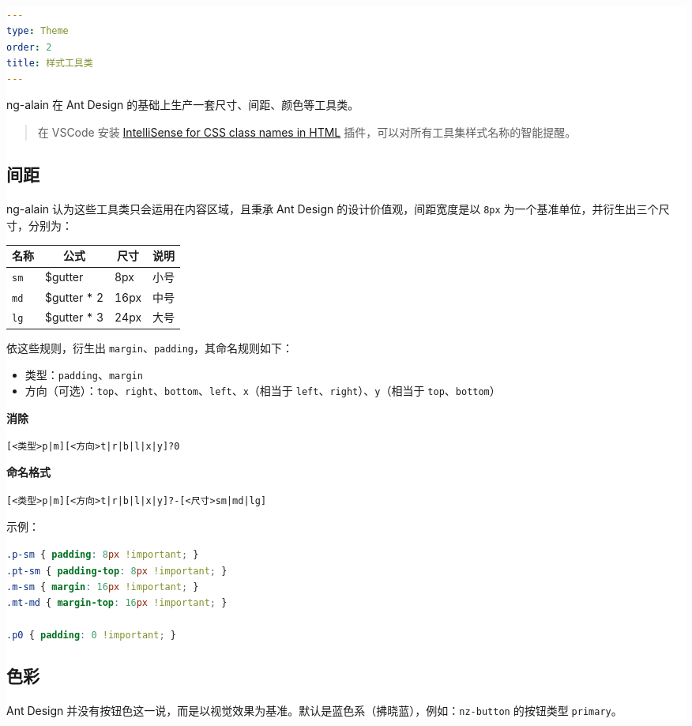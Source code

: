 ```yaml
---
type: Theme
order: 2
title: 样式工具类
---
```


ng-alain 在 Ant Design 的基础上生产一套尺寸、间距、颜色等工具类。

> 在 VSCode 安装 [IntelliSense for CSS class names in HTML](https://marketplace.visualstudio.com/items?itemName=Zignd.html-css-class-completion) 插件，可以对所有工具集样式名称的智能提醒。

## 间距

ng-alain 认为这些工具类只会运用在内容区域，且秉承 Ant Design 的设计价值观，间距宽度是以 `8px` 为一个基准单位，并衍生出三个尺寸，分别为：

| 名称 | 公式 | 尺寸 | 说明 |
| ---- | --- | --- | --- |
| `sm` | $gutter | 8px | 小号 |
| `md` | $gutter * 2 | 16px | 中号 |
| `lg` | $gutter * 3 | 24px | 大号 |

依这些规则，衍生出 `margin`、`padding`，其命名规则如下：

- 类型：`padding`、`margin`
- 方向（可选）：`top`、`right`、`bottom`、`left`、`x`（相当于 `left`、`right`）、`y`（相当于 `top`、`bottom`）

**消除**

```regex
[<类型>p|m][<方向>t|r|b|l|x|y]?0
```

**命名格式**

```regex
[<类型>p|m][<方向>t|r|b|l|x|y]?-[<尺寸>sm|md|lg]
```

示例：

```css
.p-sm { padding: 8px !important; }
.pt-sm { padding-top: 8px !important; }
.m-sm { margin: 16px !important; }
.mt-md { margin-top: 16px !important; }

.p0 { padding: 0 !important; }
```

## 色彩

Ant Design 并没有按钮色这一说，而是以视觉效果为基准。默认是蓝色系（拂晓蓝），例如：`nz-button` 的按钮类型 `primary`。
